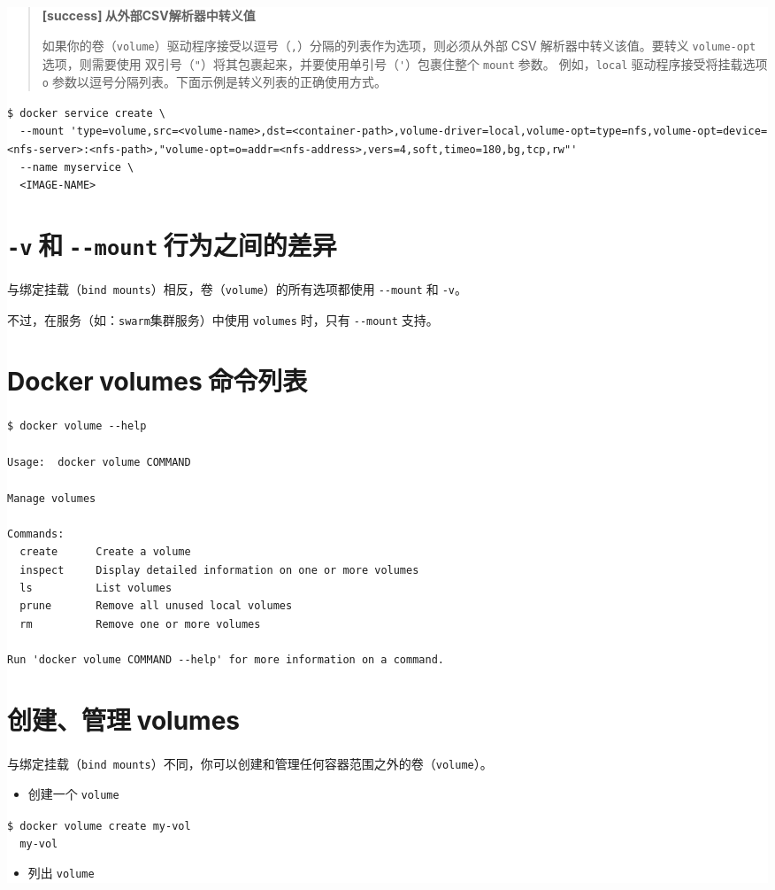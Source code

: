 > **[success] 从外部CSV解析器中转义值**
>
> 如果你的卷（`volume`）驱动程序接受以逗号（`,`）分隔的列表作为选项，则必须从外部 CSV 解析器中转义该值。要转义 `volume-opt` 选项，则需要使用
> 双引号（`"`）将其包裹起来，并要使用单引号（`'`）包裹住整个 `mount` 参数。
> 例如，`local` 驱动程序接受将挂载选项 `o` 参数以逗号分隔列表。下面示例是转义列表的正确使用方式。
>
```
$ docker service create \
  --mount 'type=volume,src=<volume-name>,dst=<container-path>,volume-driver=local,volume-opt=type=nfs,volume-opt=device=<nfs-server>:<nfs-path>,"volume-opt=o=addr=<nfs-address>,vers=4,soft,timeo=180,bg,tcp,rw"'
  --name myservice \
  <IMAGE-NAME>
```

# `-v` 和 `--mount` 行为之间的差异

与绑定挂载（`bind mounts`）相反，卷（`volume`）的所有选项都使用 `--mount` 和 `-v`。

不过，在服务（如：`swarm`集群服务）中使用 `volumes` 时，只有 `--mount` 支持。

# Docker volumes 命令列表

```
$ docker volume --help

Usage:	docker volume COMMAND

Manage volumes

Commands:
  create      Create a volume
  inspect     Display detailed information on one or more volumes
  ls          List volumes
  prune       Remove all unused local volumes
  rm          Remove one or more volumes

Run 'docker volume COMMAND --help' for more information on a command.
```

# 创建、管理 volumes

与绑定挂载（`bind mounts`）不同，你可以创建和管理任何容器范围之外的卷（`volume`）。

- 创建一个 `volume`

```
$ docker volume create my-vol
  my-vol
```

- 列出 `volume`
